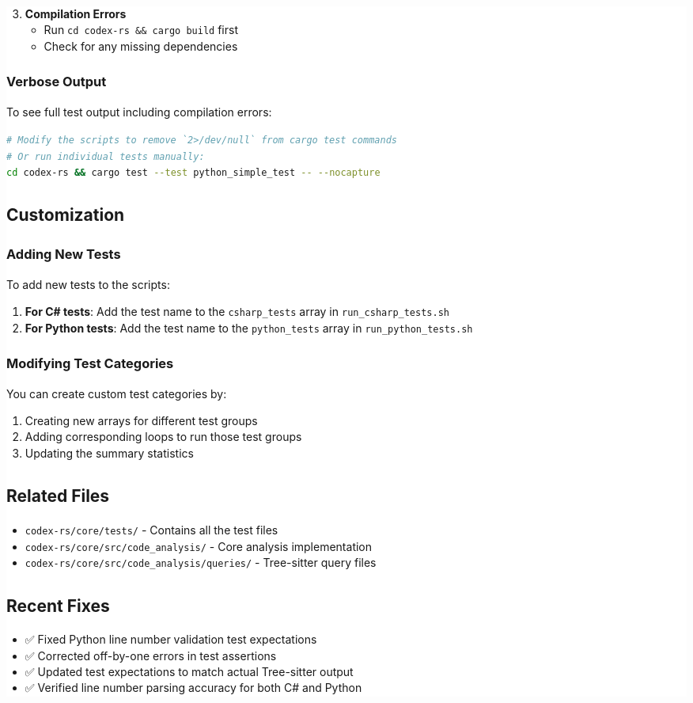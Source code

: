 3. **Compilation Errors**
   - Run `cd codex-rs && cargo build` first
   - Check for any missing dependencies

### Verbose Output

To see full test output including compilation errors:
```bash
# Modify the scripts to remove `2>/dev/null` from cargo test commands
# Or run individual tests manually:
cd codex-rs && cargo test --test python_simple_test -- --nocapture
```

## Customization

### Adding New Tests

To add new tests to the scripts:

1. **For C# tests**: Add the test name to the `csharp_tests` array in `run_csharp_tests.sh`
2. **For Python tests**: Add the test name to the `python_tests` array in `run_python_tests.sh`

### Modifying Test Categories

You can create custom test categories by:
1. Creating new arrays for different test groups
2. Adding corresponding loops to run those test groups
3. Updating the summary statistics

## Related Files

- `codex-rs/core/tests/` - Contains all the test files
- `codex-rs/core/src/code_analysis/` - Core analysis implementation
- `codex-rs/core/src/code_analysis/queries/` - Tree-sitter query files

## Recent Fixes

- ✅ Fixed Python line number validation test expectations
- ✅ Corrected off-by-one errors in test assertions
- ✅ Updated test expectations to match actual Tree-sitter output
- ✅ Verified line number parsing accuracy for both C# and Python